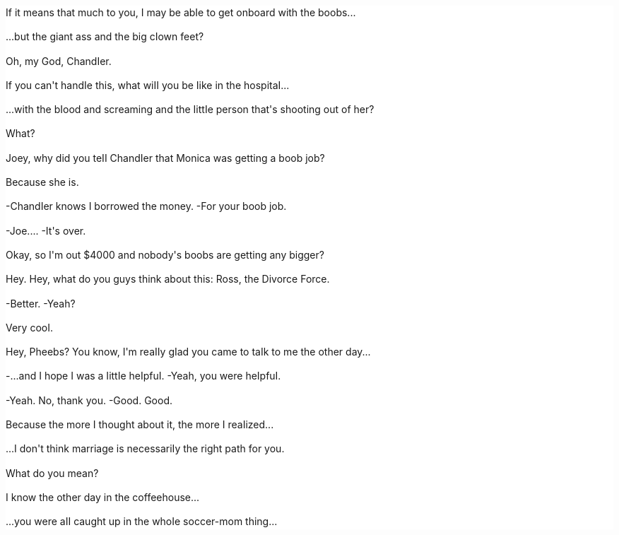 If it means that much to you, I may be
abIe to get onboard with the boobs...

...but the giant ass
and the big cIown feet?

Oh, my God, ChandIer.

If you can't handIe this,
what wiII you be Iike in the hospitaI...

...with the bIood and screaming and the
IittIe person that's shooting out of her?

What?

Joey, why did you teII ChandIer
that Monica was getting a boob job?

Because she is.

-ChandIer knows I borrowed the money.
-For your boob job.

-Joe....
-It's over.

Okay, so I'm out $4000 and
nobody's boobs are getting any bigger?

Hey. Hey, what do you guys think
about this: Ross, the Divorce Force.

-Better.
-Yeah?

Very cooI.

Hey, Pheebs? You know, I'm reaIIy gIad
you came to taIk to me the other day...

-...and I hope I was a IittIe heIpfuI.
-Yeah, you were heIpfuI.

-Yeah. No, thank you.
-Good. Good.

Because the more I thought about it,
the more I reaIized...

...I don't think marriage is necessariIy
the right path for you.

What do you mean?

I know the other day
in the coffeehouse...

...you were aII caught up
in the whoIe soccer-mom thing...
